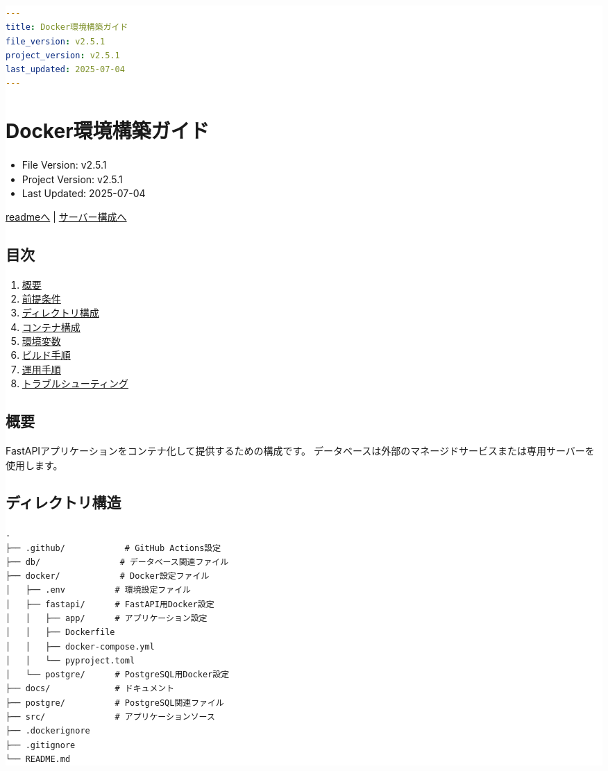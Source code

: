 ```yaml
---
title: Docker環境構築ガイド
file_version: v2.5.1
project_version: v2.5.1
last_updated: 2025-07-04
---
```


# Docker環境構築ガイド

- File Version: v2.5.1
- Project Version: v2.5.1
- Last Updated: 2025-07-04

[readmeへ](../README.md) | [サーバー構成へ](server.md) 

## 目次
1. [概要](#概要)
2. [前提条件](#前提条件)
3. [ディレクトリ構成](#ディレクトリ構成)
4. [コンテナ構成](#コンテナ構成)
5. [環境変数](#環境変数)
6. [ビルド手順](#ビルド手順)
7. [運用手順](#運用手順)
8. [トラブルシューティング](#トラブルシューティング)

## 概要
FastAPIアプリケーションをコンテナ化して提供するための構成です。
データベースは外部のマネージドサービスまたは専用サーバーを使用します。

## ディレクトリ構造
```
.
├── .github/            # GitHub Actions設定
├── db/                # データベース関連ファイル
├── docker/            # Docker設定ファイル
│   ├── .env          # 環境設定ファイル
│   ├── fastapi/      # FastAPI用Docker設定
│   │   ├── app/      # アプリケーション設定
│   │   ├── Dockerfile
│   │   ├── docker-compose.yml
│   │   └── pyproject.toml
│   └── postgre/      # PostgreSQL用Docker設定
├── docs/             # ドキュメント
├── postgre/          # PostgreSQL関連ファイル
├── src/              # アプリケーションソース
├── .dockerignore
├── .gitignore
└── README.md
```
